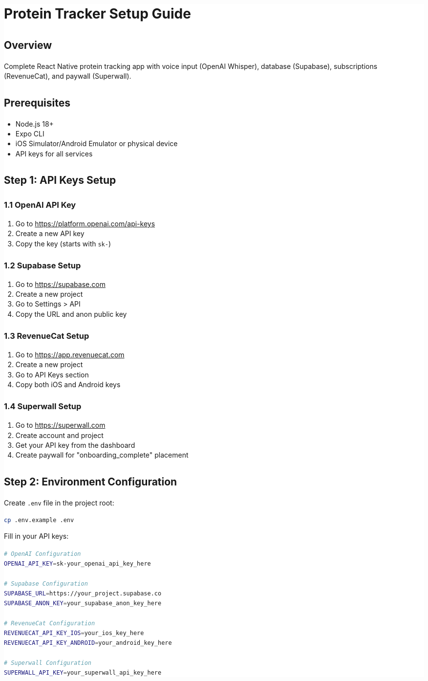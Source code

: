 # Protein Tracker Setup Guide

## Overview
Complete React Native protein tracking app with voice input (OpenAI Whisper), database (Supabase), subscriptions (RevenueCat), and paywall (Superwall).

## Prerequisites
- Node.js 18+
- Expo CLI
- iOS Simulator/Android Emulator or physical device
- API keys for all services

## Step 1: API Keys Setup

### 1.1 OpenAI API Key
1. Go to https://platform.openai.com/api-keys
2. Create a new API key
3. Copy the key (starts with `sk-`)

### 1.2 Supabase Setup
1. Go to https://supabase.com
2. Create a new project
3. Go to Settings > API
4. Copy the URL and anon public key

### 1.3 RevenueCat Setup
1. Go to https://app.revenuecat.com
2. Create a new project
3. Go to API Keys section
4. Copy both iOS and Android keys

### 1.4 Superwall Setup
1. Go to https://superwall.com
2. Create account and project
3. Get your API key from the dashboard
4. Create paywall for "onboarding_complete" placement

## Step 2: Environment Configuration

Create `.env` file in the project root:

```bash
cp .env.example .env
```

Fill in your API keys:

```bash
# OpenAI Configuration
OPENAI_API_KEY=sk-your_openai_api_key_here

# Supabase Configuration
SUPABASE_URL=https://your_project.supabase.co
SUPABASE_ANON_KEY=your_supabase_anon_key_here

# RevenueCat Configuration
REVENUECAT_API_KEY_IOS=your_ios_key_here
REVENUECAT_API_KEY_ANDROID=your_android_key_here

# Superwall Configuration
SUPERWALL_API_KEY=your_superwall_api_key_here
```